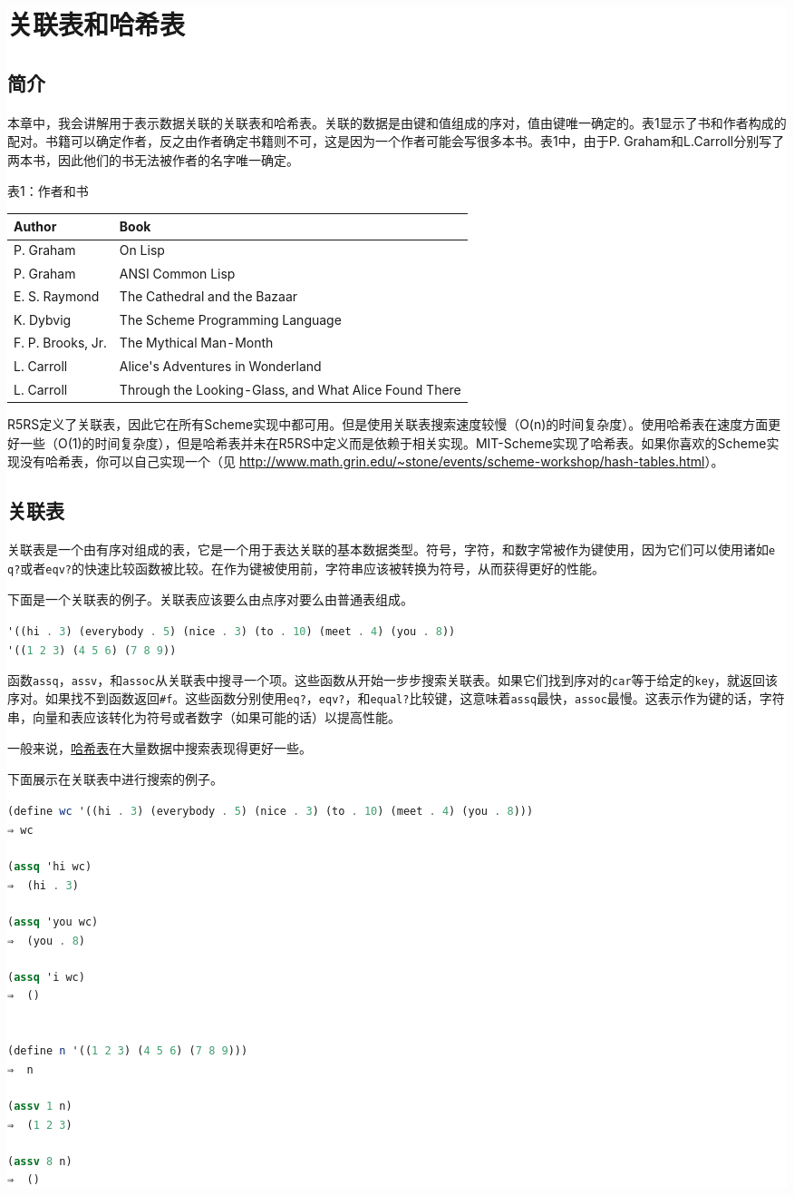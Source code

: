 # 关联表和哈希表

## 简介

本章中，我会讲解用于表示数据关联的关联表和哈希表。关联的数据是由键和值组成的序对，值由键唯一确定的。表1显示了书和作者构成的配对。书籍可以确定作者，反之由作者确定书籍则不可，这是因为一个作者可能会写很多本书。表1中，由于P. Graham和L.Carroll分别写了两本书，因此他们的书无法被作者的名字唯一确定。

表1：作者和书

Author        | Book 
:------------ | :------------------------------------------------------ 
P. Graham     |  On Lisp
P. Graham     |	 ANSI Common Lisp
E. S. Raymond |	 The Cathedral and the Bazaar
K. Dybvig     | The Scheme Programming Language
F. P. Brooks, Jr.|	The Mythical Man-Month
L. Carroll   | Alice's Adventures in Wonderland
L. Carroll   | Through the Looking-Glass, and What Alice Found There  

R5RS定义了关联表，因此它在所有Scheme实现中都可用。但是使用关联表搜索速度较慢（O(n)的时间复杂度）。使用哈希表在速度方面更好一些（O(1)的时间复杂度），但是哈希表并未在R5RS中定义而是依赖于相关实现。MIT-Scheme实现了哈希表。如果你喜欢的Scheme实现没有哈希表，你可以自己实现一个（见 <http://www.math.grin.edu/~stone/events/scheme-workshop/hash-tables.html>）。

## 关联表

关联表是一个由有序对组成的表，它是一个用于表达关联的基本数据类型。符号，字符，和数字常被作为键使用，因为它们可以使用诸如`eq?`或者`eqv?`的快速比较函数被比较。在作为键被使用前，字符串应该被转换为符号，从而获得更好的性能。

下面是一个关联表的例子。关联表应该要么由点序对要么由普通表组成。

```scheme
'((hi . 3) (everybody . 5) (nice . 3) (to . 10) (meet . 4) (you . 8))
'((1 2 3) (4 5 6) (7 8 9))
```

函数`assq`，`assv`，和`assoc`从关联表中搜寻一个项。这些函数从开始一步步搜索关联表。如果它们找到序对的`car`等于给定的`key`，就返回该序对。如果找不到函数返回`#f`。这些函数分别使用`eq?`，`eqv?`，和`equal?`比较键，这意味着`assq`最快，`assoc`最慢。这表示作为键的话，字符串，向量和表应该转化为符号或者数字（如果可能的话）以提高性能。

一般来说，[哈希表](http://www.shido.info/lisp/scheme_ah_e.html#hash)在大量数据中搜索表现得更好一些。

下面展示在关联表中进行搜索的例子。

```scheme
(define wc '((hi . 3) (everybody . 5) (nice . 3) (to . 10) (meet . 4) (you . 8)))
⇒ wc

(assq 'hi wc)
⇒  (hi . 3)

(assq 'you wc)
⇒  (you . 8)

(assq 'i wc)
⇒  ()


(define n '((1 2 3) (4 5 6) (7 8 9)))
⇒  n

(assv 1 n)
⇒  (1 2 3)

(assv 8 n)
⇒  ()
```
